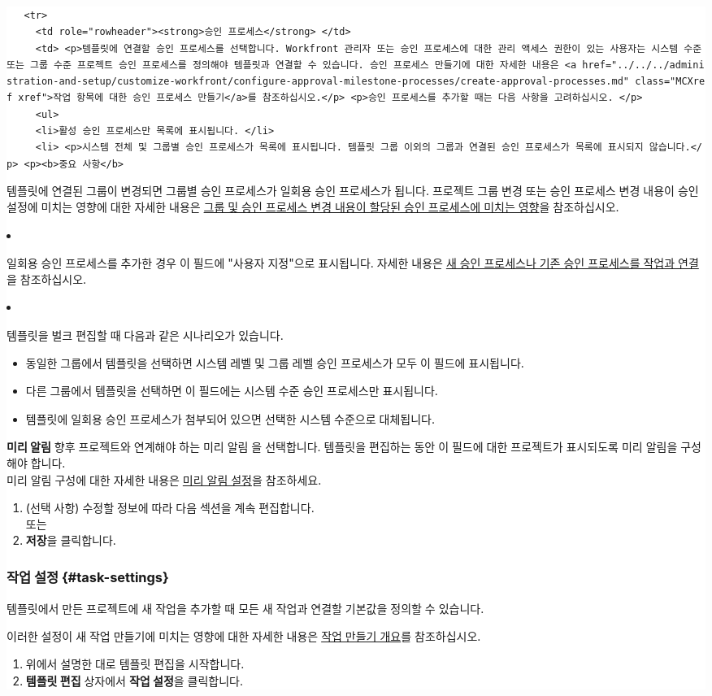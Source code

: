        <tr> 
         <td role="rowheader"><strong>승인 프로세스</strong> </td> 
         <td> <p>템플릿에 연결할 승인 프로세스를 선택합니다. Workfront 관리자 또는 승인 프로세스에 대한 관리 액세스 권한이 있는 사용자는 시스템 수준 또는 그룹 수준 프로젝트 승인 프로세스를 정의해야 템플릿과 연결할 수 있습니다. 승인 프로세스 만들기에 대한 자세한 내용은 <a href="../../../administration-and-setup/customize-workfront/configure-approval-milestone-processes/create-approval-processes.md" class="MCXref xref">작업 항목에 대한 승인 프로세스 만들기</a>를 참조하십시오.</p> <p>승인 프로세스를 추가할 때는 다음 사항을 고려하십시오. </p> 
         <ul> 
         <li>활성 승인 프로세스만 목록에 표시됩니다. </li> 
         <li> <p>시스템 전체 및 그룹별 승인 프로세스가 목록에 표시됩니다. 템플릿 그룹 이외의 그룹과 연결된 승인 프로세스가 목록에 표시되지 않습니다.</p> <p><b>중요 사항</b>

   템플릿에 연결된 그룹이 변경되면 그룹별 승인 프로세스가 일회용 승인 프로세스가 됩니다. 프로젝트 그룹 변경 또는 승인 프로세스 변경 내용이 승인 설정에 미치는 영향에 대한 자세한 내용은 <a href="../../../administration-and-setup/customize-workfront/configure-approval-milestone-processes/how-changes-affect-group-approvals.md">그룹 및 승인 프로세스 변경 내용이 할당된 승인 프로세스에 미치는 영향</a>을 참조하십시오. </p> </li>
   <li> <p>일회용 승인 프로세스를 추가한 경우 이 필드에 "사용자 지정"으로 표시됩니다. 자세한 내용은 <a href="../../../review-and-approve-work/manage-approvals/associate-approval-with-work.md" class="MCXref xref">새 승인 프로세스나 기존 승인 프로세스를 작업과 연결</a>을 참조하십시오. </p> 
         </li> 
         <li> <p>템플릿을 벌크 편집할 때 다음과 같은 시나리오가 있습니다.</p> 
         <ul> 
            <li> <p>동일한 그룹에서 템플릿을 선택하면 시스템 레벨 및 그룹 레벨 승인 프로세스가 모두 이 필드에 표시됩니다.</p> </li> 
            <li> <p>다른 그룹에서 템플릿을 선택하면 이 필드에는 시스템 수준 승인 프로세스만 표시됩니다.</p> </li> 
            <li> <p>템플릿에 일회용 승인 프로세스가 첨부되어 있으면 선택한 시스템 수준으로 대체됩니다. </p> </li> 
         </ul> </li> 
         </ul> </td> 
       </tr> 
       <tr> 
         <td role="rowheader"><strong>미리 알림</strong> </td> 
         <td>향후 프로젝트와 연계해야 하는 미리 알림 을 선택합니다. 템플릿을 편집하는 동안 이 필드에 대한 프로젝트가 표시되도록 미리 알림을 구성해야 합니다. <br>미리 알림 구성에 대한 자세한 내용은 <a href="../../../administration-and-setup/manage-workfront/emails/set-up-reminder-notifications.md" class="MCXref xref">미리 알림 설정</a>을 참조하세요.</td> 
       </tr> 
       </tbody> 
      </table>

1. (선택 사항) 수정할 정보에 따라 다음 섹션을 계속 편집합니다.\
   또는
1. **저장**&#x200B;을 클릭합니다.

### 작업 설정 {#task-settings}

템플릿에서 만든 프로젝트에 새 작업을 추가할 때 모든 새 작업과 연결할 기본값을 정의할 수 있습니다.

이러한 설정이 새 작업 만들기에 미치는 영향에 대한 자세한 내용은 [작업 만들기 개요](../../../manage-work/tasks/create-tasks/create-tasks-overview.md)를 참조하십시오.

1. 위에서 설명한 대로 템플릿 편집을 시작합니다.
1. **템플릿 편집** 상자에서 **작업 설정**&#x200B;을 클릭합니다.
